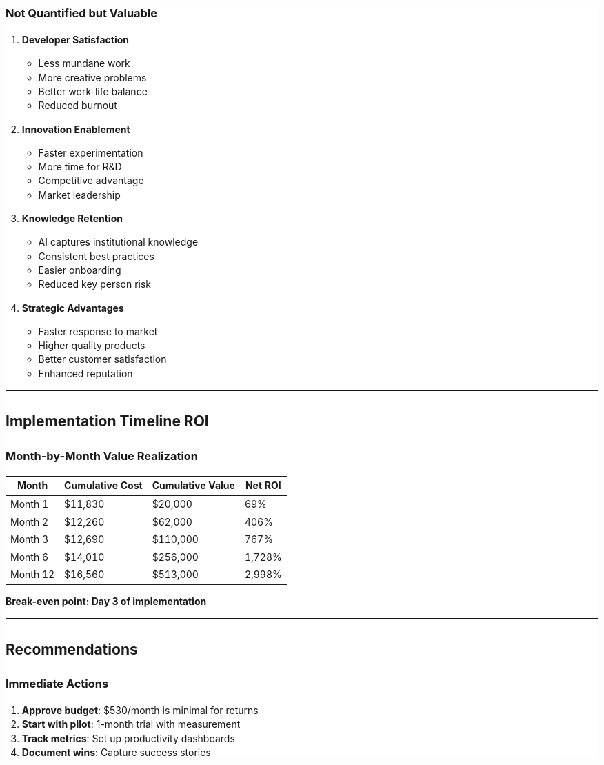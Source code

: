 ### Not Quantified but Valuable

1. **Developer Satisfaction**
   - Less mundane work
   - More creative problems
   - Better work-life balance
   - Reduced burnout

2. **Innovation Enablement**
   - Faster experimentation
   - More time for R&D
   - Competitive advantage
   - Market leadership

3. **Knowledge Retention**
   - AI captures institutional knowledge
   - Consistent best practices
   - Easier onboarding
   - Reduced key person risk

4. **Strategic Advantages**
   - Faster response to market
   - Higher quality products
   - Better customer satisfaction
   - Enhanced reputation

---

## Implementation Timeline ROI

### Month-by-Month Value Realization

| Month | Cumulative Cost | Cumulative Value | Net ROI |
|-------|-----------------|------------------|---------|
| Month 1 | $11,830 | $20,000 | 69% |
| Month 2 | $12,260 | $62,000 | 406% |
| Month 3 | $12,690 | $110,000 | 767% |
| Month 6 | $14,010 | $256,000 | 1,728% |
| Month 12 | $16,560 | $513,000 | 2,998% |

**Break-even point: Day 3 of implementation**

---

## Recommendations

### Immediate Actions
1. **Approve budget**: $530/month is minimal for returns
2. **Start with pilot**: 1-month trial with measurement
3. **Track metrics**: Set up productivity dashboards
4. **Document wins**: Capture success stories

